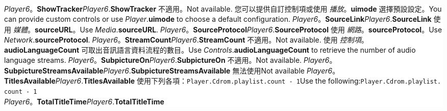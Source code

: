 <td><span data-ttu-id="7b71b-365"><em>Player6</em>。<strong>ShowTracker</strong></span><span class="sxs-lookup"><span data-stu-id="7b71b-365"><em>Player6</em>.<strong>ShowTracker</strong></span></span></td>
<td><span data-ttu-id="7b71b-366">不適用。</span><span class="sxs-lookup"><span data-stu-id="7b71b-366">Not available.</span></span> <span data-ttu-id="7b71b-367">您可以提供自訂控制項或使用 <em>播放</em>。<strong>uimode</strong> 選擇預設設定。</span><span class="sxs-lookup"><span data-stu-id="7b71b-367">You can provide custom controls or use <em>Player</em>.<strong>uimode</strong> to choose a default configuration.</span></span></td>
</tr>
<tr class="even">
<td><span data-ttu-id="7b71b-368"><em>Player6</em>。<strong>SourceLink</strong></span><span class="sxs-lookup"><span data-stu-id="7b71b-368"><em>Player6</em>.<strong>SourceLink</strong></span></span></td>
<td><span data-ttu-id="7b71b-369">使用 <em>媒體</em>。<strong>sourceURL</strong>。</span><span class="sxs-lookup"><span data-stu-id="7b71b-369">Use <em>Media</em>.<strong>sourceURL</strong>.</span></span></td>
</tr>
<tr class="odd">
<td><span data-ttu-id="7b71b-370"><em>Player6</em>。<strong>SourceProtocol</strong></span><span class="sxs-lookup"><span data-stu-id="7b71b-370"><em>Player6</em>.<strong>SourceProtocol</strong></span></span></td>
<td><span data-ttu-id="7b71b-371">使用 <em>網路</em>。<strong>sourceProtocol</strong>。</span><span class="sxs-lookup"><span data-stu-id="7b71b-371">Use <em>Network</em>.<strong>sourceProtocol</strong>.</span></span></td>
</tr>
<tr class="even">
<td><span data-ttu-id="7b71b-372"><em>Player6</em>。<strong>StreamCount</strong></span><span class="sxs-lookup"><span data-stu-id="7b71b-372"><em>Player6</em>.<strong>StreamCount</strong></span></span></td>
<td><span data-ttu-id="7b71b-373">不適用。</span><span class="sxs-lookup"><span data-stu-id="7b71b-373">Not available.</span></span> <span data-ttu-id="7b71b-374">使用 <em>控制項</em>。<strong>audioLanguageCount</strong> 可取出音訊語言資料流程的數目。</span><span class="sxs-lookup"><span data-stu-id="7b71b-374">Use <em>Controls</em>.<strong>audioLanguageCount</strong> to retrieve the number of audio language streams.</span></span></td>
</tr>
<tr class="odd">
<td><span data-ttu-id="7b71b-375"><em>Player6</em>。<strong>SubpictureOn</strong></span><span class="sxs-lookup"><span data-stu-id="7b71b-375"><em>Player6</em>.<strong>SubpictureOn</strong></span></span></td>
<td><span data-ttu-id="7b71b-376">不適用。</span><span class="sxs-lookup"><span data-stu-id="7b71b-376">Not available.</span></span></td>
</tr>
<tr class="even">
<td><span data-ttu-id="7b71b-377"><em>Player6</em>。<strong>SubpictureStreamsAvailable</strong></span><span class="sxs-lookup"><span data-stu-id="7b71b-377"><em>Player6</em>.<strong>SubpictureStreamsAvailable</strong></span></span></td>
<td><span data-ttu-id="7b71b-378">無法使用</span><span class="sxs-lookup"><span data-stu-id="7b71b-378">Not available</span></span></td>
</tr>
<tr class="odd">
<td><span data-ttu-id="7b71b-379"><em>Player6</em>。<strong>TitlesAvailable</strong></span><span class="sxs-lookup"><span data-stu-id="7b71b-379"><em>Player6</em>.<strong>TitlesAvailable</strong></span></span></td>
<td><span data-ttu-id="7b71b-380">使用下列各項：<code>Player.Cdrom.playlist.count - 1</code></span><span class="sxs-lookup"><span data-stu-id="7b71b-380">Use the following:<code>Player.Cdrom.playlist.count - 1</code></span></span><br/></td>
</tr>
<tr class="even">
<td><span data-ttu-id="7b71b-381"><em>Player6</em>。<strong>TotalTitleTime</strong></span><span class="sxs-lookup"><span data-stu-id="7b71b-381"><em>Player6</em>.<strong>TotalTitleTime</strong></span></span></td>